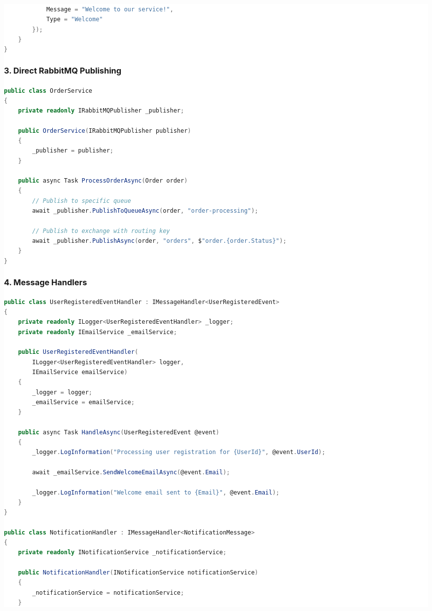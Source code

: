 ```csharp
            Message = "Welcome to our service!",
            Type = "Welcome"
        });
    }
}
```

### 3. Direct RabbitMQ Publishing

```csharp
public class OrderService
{
    private readonly IRabbitMQPublisher _publisher;

    public OrderService(IRabbitMQPublisher publisher)
    {
        _publisher = publisher;
    }

    public async Task ProcessOrderAsync(Order order)
    {
        // Publish to specific queue
        await _publisher.PublishToQueueAsync(order, "order-processing");

        // Publish to exchange with routing key
        await _publisher.PublishAsync(order, "orders", $"order.{order.Status}");
    }
}
```

### 4. Message Handlers

```csharp
public class UserRegisteredEventHandler : IMessageHandler<UserRegisteredEvent>
{
    private readonly ILogger<UserRegisteredEventHandler> _logger;
    private readonly IEmailService _emailService;

    public UserRegisteredEventHandler(
        ILogger<UserRegisteredEventHandler> logger,
        IEmailService emailService)
    {
        _logger = logger;
        _emailService = emailService;
    }

    public async Task HandleAsync(UserRegisteredEvent @event)
    {
        _logger.LogInformation("Processing user registration for {UserId}", @event.UserId);
        
        await _emailService.SendWelcomeEmailAsync(@event.Email);
        
        _logger.LogInformation("Welcome email sent to {Email}", @event.Email);
    }
}

public class NotificationHandler : IMessageHandler<NotificationMessage>
{
    private readonly INotificationService _notificationService;

    public NotificationHandler(INotificationService notificationService)
    {
        _notificationService = notificationService;
    }
```